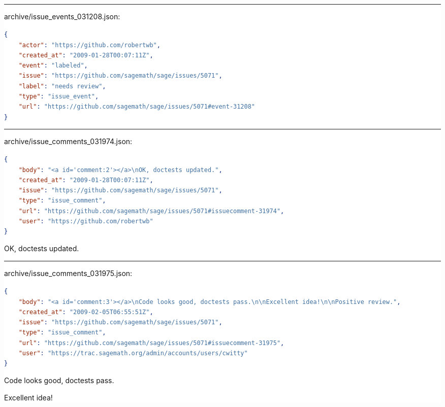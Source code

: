 

---

archive/issue_events_031208.json:
```json
{
    "actor": "https://github.com/robertwb",
    "created_at": "2009-01-28T00:07:11Z",
    "event": "labeled",
    "issue": "https://github.com/sagemath/sage/issues/5071",
    "label": "needs review",
    "type": "issue_event",
    "url": "https://github.com/sagemath/sage/issues/5071#event-31208"
}
```



---

archive/issue_comments_031974.json:
```json
{
    "body": "<a id='comment:2'></a>\nOK, doctests updated.",
    "created_at": "2009-01-28T00:07:11Z",
    "issue": "https://github.com/sagemath/sage/issues/5071",
    "type": "issue_comment",
    "url": "https://github.com/sagemath/sage/issues/5071#issuecomment-31974",
    "user": "https://github.com/robertwb"
}
```

<a id='comment:2'></a>
OK, doctests updated.



---

archive/issue_comments_031975.json:
```json
{
    "body": "<a id='comment:3'></a>\nCode looks good, doctests pass.\n\nExcellent idea!\n\nPositive review.",
    "created_at": "2009-02-05T06:55:51Z",
    "issue": "https://github.com/sagemath/sage/issues/5071",
    "type": "issue_comment",
    "url": "https://github.com/sagemath/sage/issues/5071#issuecomment-31975",
    "user": "https://trac.sagemath.org/admin/accounts/users/cwitty"
}
```

<a id='comment:3'></a>
Code looks good, doctests pass.

Excellent idea!
